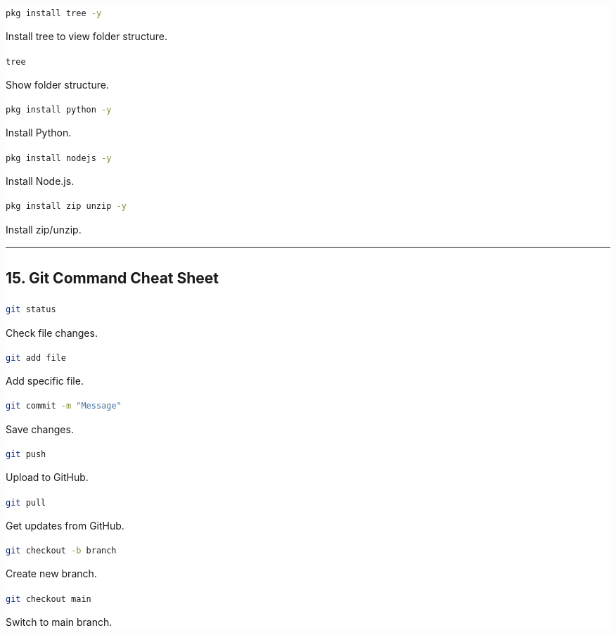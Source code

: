 ```bash
pkg install tree -y
```
Install tree to view folder structure.

```bash
tree
```
Show folder structure.

```bash
pkg install python -y
```
Install Python.

```bash
pkg install nodejs -y
```
Install Node.js.

```bash
pkg install zip unzip -y
```
Install zip/unzip.

---

## 15. Git Command Cheat Sheet
```bash
git status
```
Check file changes.

```bash
git add file
```
Add specific file.

```bash
git commit -m "Message"
```
Save changes.

```bash
git push
```
Upload to GitHub.

```bash
git pull
```
Get updates from GitHub.

```bash
git checkout -b branch
```
Create new branch.

```bash
git checkout main
```
Switch to main branch.
